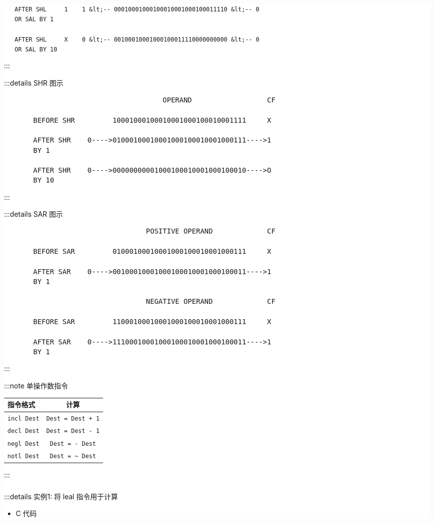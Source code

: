        AFTER SHL     1    1 &lt;-- 00010001000100010001000100011110 &lt;-- 0
       OR SAL BY 1

       AFTER SHL     X    0 &lt;-- 00100010001000100011110000000000 &lt;-- 0
       OR SAL BY 10
</pre>
:::

:::details SHR 图示
<pre class='user-defined'>
                                      OPERAND                  CF

       BEFORE SHR         10001000100010001000100010001111     X

       AFTER SHR    0----&gt;01000100010001000100010001000111----&gt;1
       BY 1

       AFTER SHR    0----&gt;00000000001000100010001000100010----&gt;O
       BY 10
</pre>
:::

:::details SAR 图示
<pre class='user-defined'>
                                  POSITIVE OPERAND             CF

       BEFORE SAR         01000100010001000100010001000111     X

       AFTER SAR    0----&gt;00100010001000100010001000100011----&gt;1
       BY 1

                                  NEGATIVE OPERAND             CF

       BEFORE SAR         11000100010001000100010001000111     X

       AFTER SAR    0----&gt;11100010001000100010001000100011----&gt;1
       BY 1
</pre>
:::

:::note 单操作数指令

| 指令格式              | 计算                |
|:-----------------|:-----------------:|
| `incl Dest` | `Dest = Dest + 1` |
| `decl Dest` | `Dest = Dest - 1` |
| `negl Dest` | `Dest = - Dest` |
| `notl Dest` | `Dest = ~ Dest` |

:::

<h5 id='leal指令用于计算'></h5>

:::details 实例1: 将 leal 指令用于计算

* C 代码
